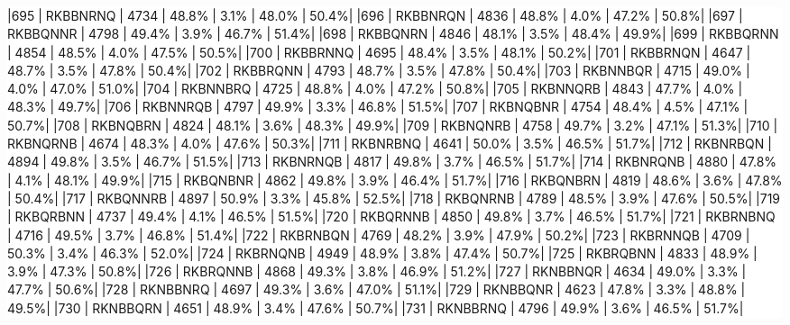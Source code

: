 |695 | RKBBNRNQ | 4734 | 48.8% | 3.1% | 48.0% | 50.4%|
|696 | RKBBNRQN | 4836 | 48.8% | 4.0% | 47.2% | 50.8%|
|697 | RKBBQNNR | 4798 | 49.4% | 3.9% | 46.7% | 51.4%|
|698 | RKBBQNRN | 4846 | 48.1% | 3.5% | 48.4% | 49.9%|
|699 | RKBBQRNN | 4854 | 48.5% | 4.0% | 47.5% | 50.5%|
|700 | RKBBRNNQ | 4695 | 48.4% | 3.5% | 48.1% | 50.2%|
|701 | RKBBRNQN | 4647 | 48.7% | 3.5% | 47.8% | 50.4%|
|702 | RKBBRQNN | 4793 | 48.7% | 3.5% | 47.8% | 50.4%|
|703 | RKBNNBQR | 4715 | 49.0% | 4.0% | 47.0% | 51.0%|
|704 | RKBNNBRQ | 4725 | 48.8% | 4.0% | 47.2% | 50.8%|
|705 | RKBNNQRB | 4843 | 47.7% | 4.0% | 48.3% | 49.7%|
|706 | RKBNNRQB | 4797 | 49.9% | 3.3% | 46.8% | 51.5%|
|707 | RKBNQBNR | 4754 | 48.4% | 4.5% | 47.1% | 50.7%|
|708 | RKBNQBRN | 4824 | 48.1% | 3.6% | 48.3% | 49.9%|
|709 | RKBNQNRB | 4758 | 49.7% | 3.2% | 47.1% | 51.3%|
|710 | RKBNQRNB | 4674 | 48.3% | 4.0% | 47.6% | 50.3%|
|711 | RKBNRBNQ | 4641 | 50.0% | 3.5% | 46.5% | 51.7%|
|712 | RKBNRBQN | 4894 | 49.8% | 3.5% | 46.7% | 51.5%|
|713 | RKBNRNQB | 4817 | 49.8% | 3.7% | 46.5% | 51.7%|
|714 | RKBNRQNB | 4880 | 47.8% | 4.1% | 48.1% | 49.9%|
|715 | RKBQNBNR | 4862 | 49.8% | 3.9% | 46.4% | 51.7%|
|716 | RKBQNBRN | 4819 | 48.6% | 3.6% | 47.8% | 50.4%|
|717 | RKBQNNRB | 4897 | 50.9% | 3.3% | 45.8% | 52.5%|
|718 | RKBQNRNB | 4789 | 48.5% | 3.9% | 47.6% | 50.5%|
|719 | RKBQRBNN | 4737 | 49.4% | 4.1% | 46.5% | 51.5%|
|720 | RKBQRNNB | 4850 | 49.8% | 3.7% | 46.5% | 51.7%|
|721 | RKBRNBNQ | 4716 | 49.5% | 3.7% | 46.8% | 51.4%|
|722 | RKBRNBQN | 4769 | 48.2% | 3.9% | 47.9% | 50.2%|
|723 | RKBRNNQB | 4709 | 50.3% | 3.4% | 46.3% | 52.0%|
|724 | RKBRNQNB | 4949 | 48.9% | 3.8% | 47.4% | 50.7%|
|725 | RKBRQBNN | 4833 | 48.9% | 3.9% | 47.3% | 50.8%|
|726 | RKBRQNNB | 4868 | 49.3% | 3.8% | 46.9% | 51.2%|
|727 | RKNBBNQR | 4634 | 49.0% | 3.3% | 47.7% | 50.6%|
|728 | RKNBBNRQ | 4697 | 49.3% | 3.6% | 47.0% | 51.1%|
|729 | RKNBBQNR | 4623 | 47.8% | 3.3% | 48.8% | 49.5%|
|730 | RKNBBQRN | 4651 | 48.9% | 3.4% | 47.6% | 50.7%|
|731 | RKNBBRNQ | 4796 | 49.9% | 3.6% | 46.5% | 51.7%|